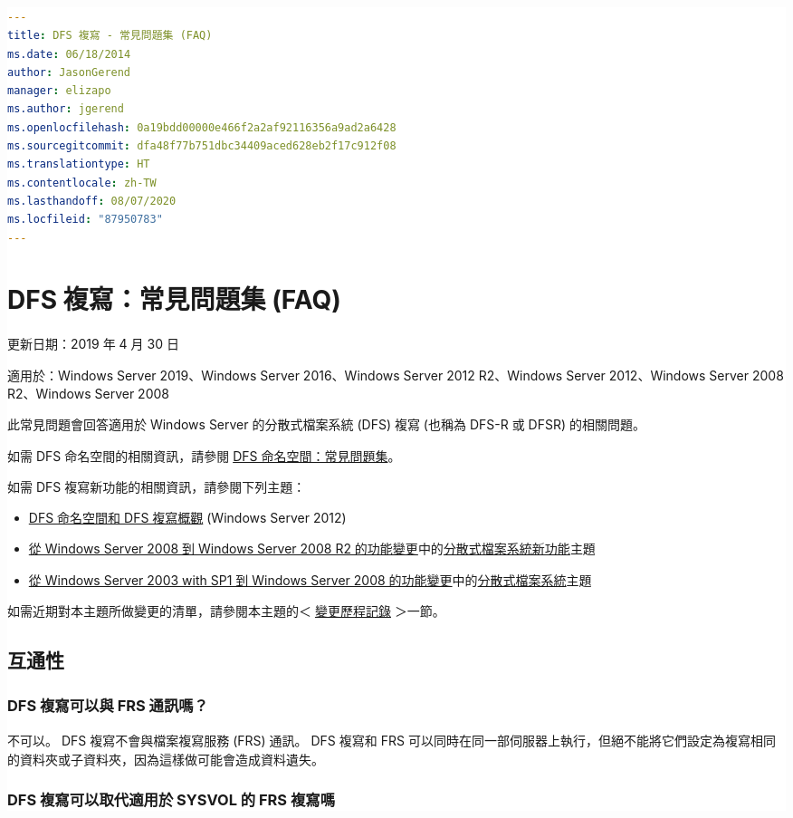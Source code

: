 ```yaml
---
title: DFS 複寫 - 常見問題集 (FAQ)
ms.date: 06/18/2014
author: JasonGerend
manager: elizapo
ms.author: jgerend
ms.openlocfilehash: 0a19bdd00000e466f2a2af92116356a9ad2a6428
ms.sourcegitcommit: dfa48f77b751dbc34409aced628eb2f17c912f08
ms.translationtype: HT
ms.contentlocale: zh-TW
ms.lasthandoff: 08/07/2020
ms.locfileid: "87950783"
---
```

# <a name="dfs-replication-frequently-asked-questions-faq"></a>DFS 複寫：常見問題集 (FAQ)


更新日期：2019 年 4 月 30 日

適用於：Windows Server 2019、Windows Server 2016、Windows Server 2012 R2、Windows Server 2012、Windows Server 2008 R2、Windows Server 2008

此常見問題會回答適用於 Windows Server 的分散式檔案系統 (DFS) 複寫 (也稱為 DFS-R 或 DFSR) 的相關問題。

如需 DFS 命名空間的相關資訊，請參閱 [DFS 命名空間：常見問題集](/previous-versions/windows/it-pro/windows-server-2008-R2-and-2008/ee404780(v=ws.10))。

如需 DFS 複寫新功能的相關資訊，請參閱下列主題：

  - [DFS 命名空間和 DFS 複寫概觀](/previous-versions/windows/it-pro/windows-server-2012-R2-and-2012/jj127250(v=ws.11)) (Windows Server 2012)

  - [從 Windows Server 2008 到 Windows Server 2008 R2 的功能變更](/previous-versions/windows/it-pro/windows-server-2008-R2-and-2008/dd391932(v=ws.10))中的[分散式檔案系統新功能](/previous-versions/windows/it-pro/windows-server-2008-R2-and-2008/ee307957(v=ws.10))主題

  - [從 Windows Server 2003 with SP1 到 Windows Server 2008 的功能變更](/previous-versions/windows/it-pro/windows-server-2008-R2-and-2008/cc753208(v=ws.10))中的[分散式檔案系統](/previous-versions/windows/it-pro/windows-server-2008-R2-and-2008/cc753479(v=ws.10))主題


如需近期對本主題所做變更的清單，請參閱本主題的＜ [變更歷程記錄](#change-history) ＞一節。



## <a name="interoperability"></a>互通性

### <a name="can-dfs-replication-communicate-with-frs"></a>DFS 複寫可以與 FRS 通訊嗎？

不可以。 DFS 複寫不會與檔案複寫服務 (FRS) 通訊。 DFS 複寫和 FRS 可以同時在同一部伺服器上執行，但絕不能將它們設定為複寫相同的資料夾或子資料夾，因為這樣做可能會造成資料遺失。

### <a name="can-dfs-replication-replace-frs-for-sysvol-replication"></a>DFS 複寫可以取代適用於 SYSVOL 的 FRS 複寫嗎
